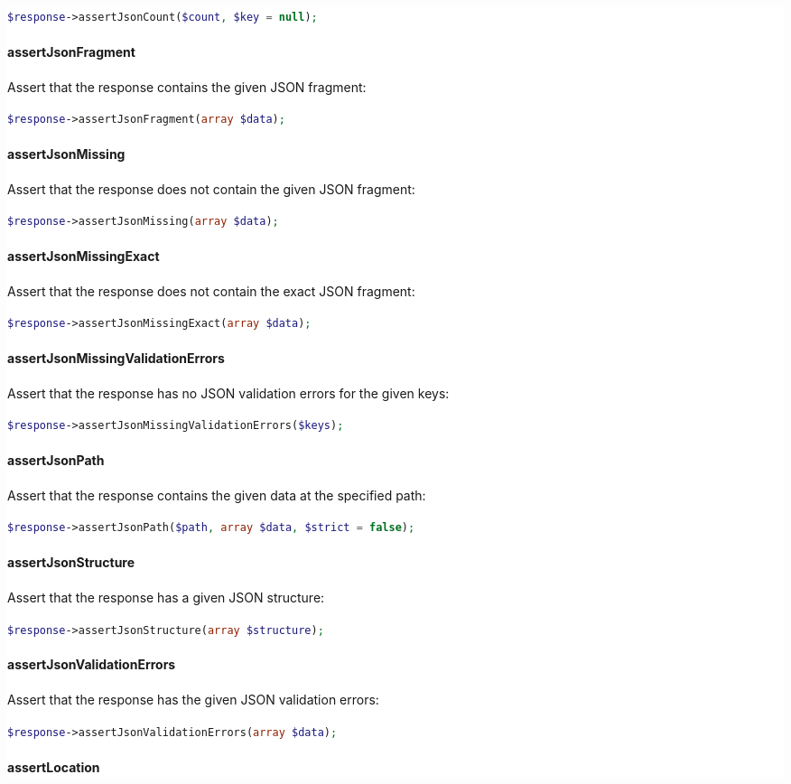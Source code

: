 ```php
$response->assertJsonCount($count, $key = null);
```

#### assertJsonFragment

Assert that the response contains the given JSON fragment:

```php
$response->assertJsonFragment(array $data);
```

#### assertJsonMissing

Assert that the response does not contain the given JSON fragment:

```php
$response->assertJsonMissing(array $data);
```

#### assertJsonMissingExact

Assert that the response does not contain the exact JSON fragment:

```php
$response->assertJsonMissingExact(array $data);
```

#### assertJsonMissingValidationErrors

Assert that the response has no JSON validation errors for the given keys:

```php
$response->assertJsonMissingValidationErrors($keys);
```

#### assertJsonPath

Assert that the response contains the given data at the specified path:

```php
$response->assertJsonPath($path, array $data, $strict = false);
```

#### assertJsonStructure

Assert that the response has a given JSON structure:

```php
$response->assertJsonStructure(array $structure);
```

#### assertJsonValidationErrors

Assert that the response has the given JSON validation errors:

```php
$response->assertJsonValidationErrors(array $data);
```

#### assertLocation
